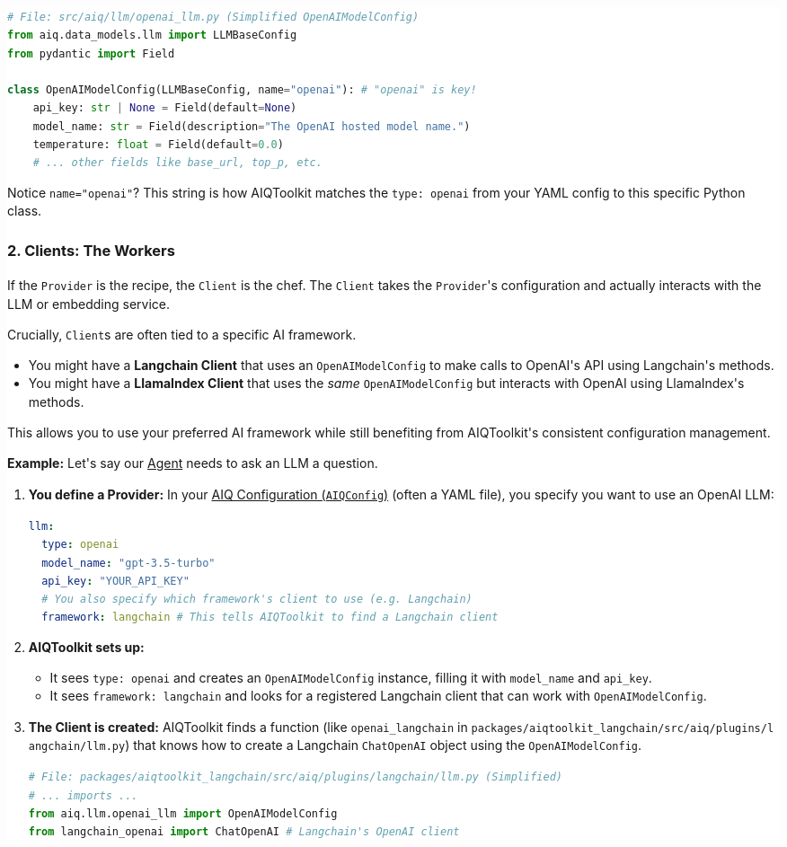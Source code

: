 ```python
# File: src/aiq/llm/openai_llm.py (Simplified OpenAIModelConfig)
from aiq.data_models.llm import LLMBaseConfig
from pydantic import Field

class OpenAIModelConfig(LLMBaseConfig, name="openai"): # "openai" is key!
    api_key: str | None = Field(default=None)
    model_name: str = Field(description="The OpenAI hosted model name.")
    temperature: float = Field(default=0.0)
    # ... other fields like base_url, top_p, etc.
```
Notice `name="openai"`? This string is how AIQToolkit matches the `type: openai` from your YAML config to this specific Python class.

### 2. Clients: The Workers

If the `Provider` is the recipe, the `Client` is the chef. The `Client` takes the `Provider`'s configuration and actually interacts with the LLM or embedding service.

Crucially, `Client`s are often tied to a specific AI framework.
*   You might have a **Langchain Client** that uses an `OpenAIModelConfig` to make calls to OpenAI's API using Langchain's methods.
*   You might have a **LlamaIndex Client** that uses the *same* `OpenAIModelConfig` but interacts with OpenAI using LlamaIndex's methods.

This allows you to use your preferred AI framework while still benefiting from AIQToolkit's consistent configuration management.

**Example:** Let's say our [Agent](01_agent_.md) needs to ask an LLM a question.
1.  **You define a Provider:** In your [AIQ Configuration (`AIQConfig`)](05_aiq_configuration___aiqconfig__.md) (often a YAML file), you specify you want to use an OpenAI LLM:
    ```yaml
    llm:
      type: openai
      model_name: "gpt-3.5-turbo"
      api_key: "YOUR_API_KEY"
      # You also specify which framework's client to use (e.g. Langchain)
      framework: langchain # This tells AIQToolkit to find a Langchain client
    ```

2.  **AIQToolkit sets up:**
    *   It sees `type: openai` and creates an `OpenAIModelConfig` instance, filling it with `model_name` and `api_key`.
    *   It sees `framework: langchain` and looks for a registered Langchain client that can work with `OpenAIModelConfig`.

3.  **The Client is created:** AIQToolkit finds a function (like `openai_langchain` in `packages/aiqtoolkit_langchain/src/aiq/plugins/langchain/llm.py`) that knows how to create a Langchain `ChatOpenAI` object using the `OpenAIModelConfig`.

    ```python
    # File: packages/aiqtoolkit_langchain/src/aiq/plugins/langchain/llm.py (Simplified)
    # ... imports ...
    from aiq.llm.openai_llm import OpenAIModelConfig
    from langchain_openai import ChatOpenAI # Langchain's OpenAI client
